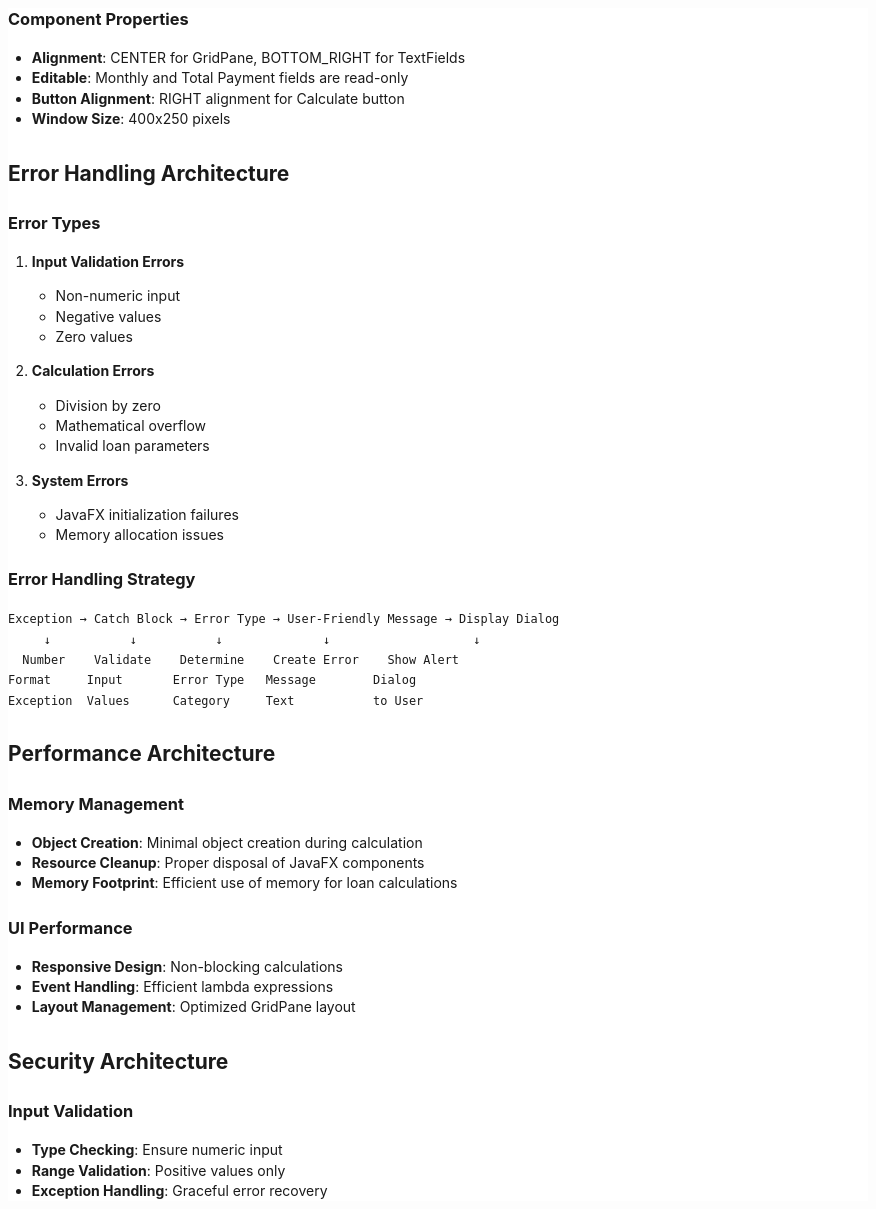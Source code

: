 ### Component Properties
- **Alignment**: CENTER for GridPane, BOTTOM_RIGHT for TextFields
- **Editable**: Monthly and Total Payment fields are read-only
- **Button Alignment**: RIGHT alignment for Calculate button
- **Window Size**: 400x250 pixels

## Error Handling Architecture

### Error Types
1. **Input Validation Errors**
   - Non-numeric input
   - Negative values
   - Zero values

2. **Calculation Errors**
   - Division by zero
   - Mathematical overflow
   - Invalid loan parameters

3. **System Errors**
   - JavaFX initialization failures
   - Memory allocation issues

### Error Handling Strategy
```
Exception → Catch Block → Error Type → User-Friendly Message → Display Dialog
     ↓           ↓           ↓              ↓                    ↓
  Number    Validate    Determine    Create Error    Show Alert
Format     Input       Error Type   Message        Dialog
Exception  Values      Category     Text           to User
```

## Performance Architecture

### Memory Management
- **Object Creation**: Minimal object creation during calculation
- **Resource Cleanup**: Proper disposal of JavaFX components
- **Memory Footprint**: Efficient use of memory for loan calculations

### UI Performance
- **Responsive Design**: Non-blocking calculations
- **Event Handling**: Efficient lambda expressions
- **Layout Management**: Optimized GridPane layout

## Security Architecture

### Input Validation
- **Type Checking**: Ensure numeric input
- **Range Validation**: Positive values only
- **Exception Handling**: Graceful error recovery
